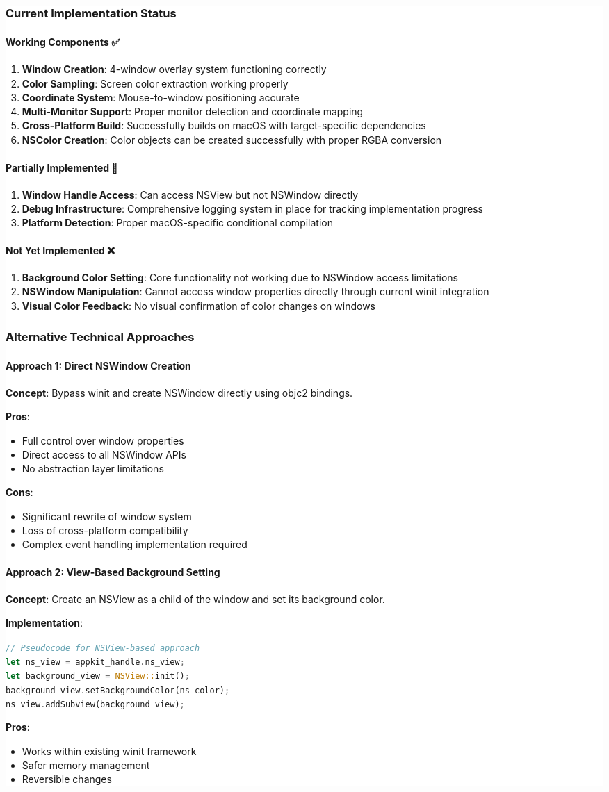 ### Current Implementation Status

#### Working Components ✅

1. **Window Creation**: 4-window overlay system functioning correctly
2. **Color Sampling**: Screen color extraction working properly
3. **Coordinate System**: Mouse-to-window positioning accurate
4. **Multi-Monitor Support**: Proper monitor detection and coordinate mapping
5. **Cross-Platform Build**: Successfully builds on macOS with target-specific dependencies
6. **NSColor Creation**: Color objects can be created successfully with proper RGBA conversion

#### Partially Implemented 🔄

1. **Window Handle Access**: Can access NSView but not NSWindow directly
2. **Debug Infrastructure**: Comprehensive logging system in place for tracking implementation progress
3. **Platform Detection**: Proper macOS-specific conditional compilation

#### Not Yet Implemented ❌

1. **Background Color Setting**: Core functionality not working due to NSWindow access limitations
2. **NSWindow Manipulation**: Cannot access window properties directly through current winit integration
3. **Visual Color Feedback**: No visual confirmation of color changes on windows

### Alternative Technical Approaches

#### Approach 1: Direct NSWindow Creation

**Concept**: Bypass winit and create NSWindow directly using objc2 bindings.

**Pros**:
- Full control over window properties
- Direct access to all NSWindow APIs
- No abstraction layer limitations

**Cons**:
- Significant rewrite of window system
- Loss of cross-platform compatibility
- Complex event handling implementation required

#### Approach 2: View-Based Background Setting

**Concept**: Create an NSView as a child of the window and set its background color.

**Implementation**:
```rust
// Pseudocode for NSView-based approach
let ns_view = appkit_handle.ns_view;
let background_view = NSView::init();
background_view.setBackgroundColor(ns_color);
ns_view.addSubview(background_view);
```

**Pros**:
- Works within existing winit framework
- Safer memory management
- Reversible changes
